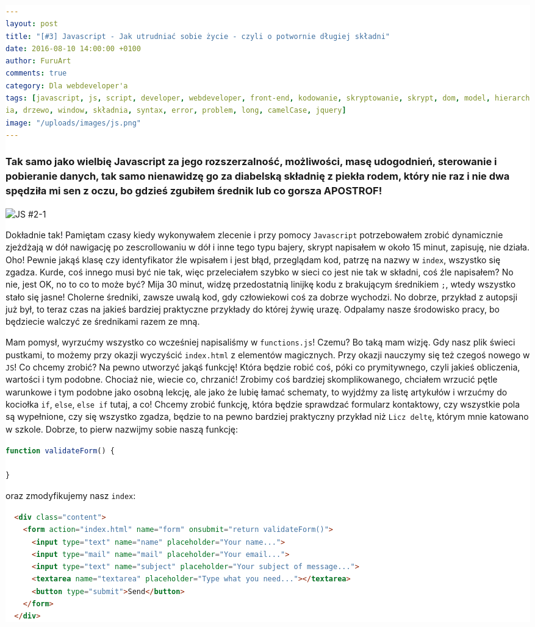 ```yaml
---
layout: post
title: "[#3] Javascript - Jak utrudniać sobie życie - czyli o potwornie długiej składni"
date: 2016-08-10 14:00:00 +0100
author: FuruArt
comments: true
category: Dla webdeveloper'a
tags: [javascript, js, script, developer, webdeveloper, front-end, kodowanie, skryptowanie, skrypt, dom, model, hierarchia, drzewo, window, składnia, syntax, error, problem, long, camelCase, jquery]
image: "/uploads/images/js.png"
---
```

### Tak samo jako wielbię Javascript za jego rozszerzalność, możliwości, masę udogodnień, sterowanie i pobieranie danych, tak samo nienawidzę go za diabelską składnię z piekła rodem, który nie raz i nie dwa spędziła mi sen z oczu, bo gdzieś zgubiłem średnik lub co gorsza APOSTROF!



![JS #2-1](http://classic.splurd.com/comics/images/1337794967.jpg)

Dokładnie tak! Pamiętam czasy kiedy wykonywałem zlecenie i przy pomocy `Javascript` potrzebowałem zrobić dynamicznie zjeżdżają w dół nawigację po zescrollowaniu w dół i inne tego typu bajery, skrypt napisałem w około 15 minut, zapisuję, nie działa. Oho! Pewnie jakąś klasę czy identyfikator źle wpisałem i jest błąd, przeglądam kod, patrzę na nazwy w `index`, wszystko się zgadza. Kurde, coś innego musi być nie tak, więc przeleciałem szybko w sieci co jest nie tak w składni, coś źle napisałem? No nie, jest OK, no to co to może być? Mija 30 minut, widzę przedostatnią linijkę kodu z brakującym średnikiem `;`, wtedy wszystko stało się jasne! Cholerne średniki, zawsze uwalą kod, gdy człowiekowi coś za dobrze wychodzi. No dobrze, przykład z autopsji już był, to teraz czas na jakieś bardziej praktyczne przykłady do której żywię urazę. Odpalamy nasze środowisko pracy, bo będziecie walczyć ze średnikami razem ze mną. 

Mam pomysł, wyrzućmy wszystko co wcześniej napisaliśmy w `functions.js`! Czemu? Bo taką mam wizję. Gdy nasz plik świeci pustkami, to możemy przy okazji wyczyścić `index.html` z elementów magicznych. Przy okazji nauczymy się też czegoś nowego w `JS`! Co chcemy zrobić? Na pewno utworzyć jakąś funkcję! Która będzie robić coś, póki co prymitywnego, czyli jakieś obliczenia, wartości i tym podobne. Chociaż nie, wiecie co, chrzanić! Zrobimy coś bardziej skomplikowanego, chciałem wrzucić pętle warunkowe i tym podobne jako osobną lekcję, ale jako że lubię łamać schematy, to wyjdźmy za listę artykułów i wrzućmy do kociołka `if`, `else`, `else if` tutaj, a co! Chcemy zrobić funkcję, która będzie sprawdzać formularz kontaktowy, czy wszystkie pola są wypełnione, czy się wszystko zgadza, będzie to na pewno bardziej praktyczny przykład niż `Licz deltę`, którym mnie katowano w szkole. Dobrze, to pierw nazwijmy sobie naszą funkcję:

```javascript
function validateForm() {
  
}
```

oraz zmodyfikujemy nasz `index`:

```html
  <div class="content">
    <form action="index.html" name="form" onsubmit="return validateForm()">
      <input type="text" name="name" placeholder="Your name...">
      <input type="mail" name="mail" placeholder="Your email...">
      <input type="text" name="subject" placeholder="Your subject of message...">
      <textarea name="textarea" placeholder="Type what you need..."></textarea>
      <button type="submit">Send</button>
    </form>
  </div>
```
